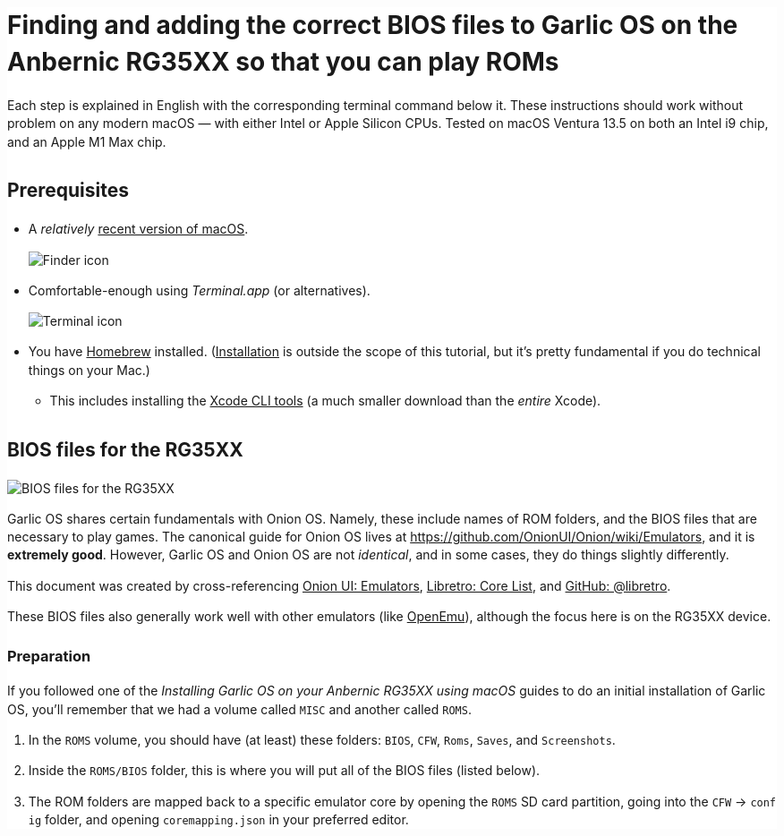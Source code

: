# Finding and adding the correct BIOS files to Garlic OS on the Anbernic RG35XX so that you can play ROMs

Each step is explained in English with the corresponding terminal command below it. These instructions should work without problem on any modern macOS — with either Intel or Apple Silicon CPUs. Tested on macOS Ventura 13.5 on both an Intel i9 chip, and an Apple M1 Max chip.

## Prerequisites

* A _relatively_ [recent version of macOS](https://gist.github.com/skyzyx/225b59847be31b39d3d19c3a1c006862).

    <div><img src="images/finder@2x.png" alt="Finder icon" width="55"></div>

* Comfortable-enough using _Terminal.app_ (or alternatives).

    <div><img src="images/terminal@2x.png" alt="Terminal icon" width="55"></div>

* You have [Homebrew](https://brew.sh) installed. ([Installation](https://mac.install.guide/homebrew/index.html) is outside the scope of this tutorial, but it’s pretty fundamental if you do technical things on your Mac.)

    * This includes installing the [Xcode CLI tools](https://mac.install.guide/homebrew/2.html) (a much smaller download than the _entire_ Xcode).

## BIOS files for the RG35XX

![BIOS files for the RG35XX](images/header-bios.png)

Garlic OS shares certain fundamentals with Onion OS. Namely, these include names of ROM folders, and the BIOS files that are necessary to play games. The canonical guide for Onion OS lives at <https://github.com/OnionUI/Onion/wiki/Emulators>, and it is **extremely good**. However, Garlic OS and Onion OS are not _identical_, and in some cases, they do things slightly differently.

This document was created by cross-referencing [Onion UI: Emulators](https://github.com/OnionUI/Onion/wiki/Emulators), [Libretro: Core List](https://docs.libretro.com/meta/core-list/), and [GitHub: @libretro](https://github.com/libretro).

These BIOS files also generally work well with other emulators (like [OpenEmu]), although the focus here is on the RG35XX device.

### Preparation

If you followed one of the _Installing Garlic OS on your Anbernic RG35XX using macOS_ guides to do an initial installation of Garlic OS, you’ll remember that we had a volume called `MISC` and another called `ROMS`.

1. In the `ROMS` volume, you should have (at least) these folders: `BIOS`, `CFW`, `Roms`, `Saves`, and `Screenshots`.

1. Inside the `ROMS/BIOS` folder, this is where you will put all of the BIOS files (listed below).

1. The ROM folders are mapped back to a specific emulator core by opening the `ROMS` SD card partition, going into the `CFW` → `config` folder, and opening `coremapping.json` in your preferred editor.


[a5200]: https://github.com/libretro/a5200
[Appendix: BIOS Checksums]: BIOS_CHECKSUMS.md
[Atari800]: https://github.com/libretro/libretro-atari800
[Beetle NGP]: https://github.com/libretro/beetle-ngp-libretro
[Beetle PCE Fast]: https://github.com/libretro/beetle-pce-fast-libretro
[Beetle PCFX]: https://github.com/libretro/beetle-pcfx-libretro
[Beetle SuperGrafx]: https://github.com/libretro/beetle-supergrafx-libretro
[Beetle VB]: https://github.com/libretro/beetle-vb-libretro
[Beetle Wonderswan]: https://github.com/libretro/beetle-wswan-libretro
[blueMSX from libretro]: https://docs.libretro.com/library/bluemsx/#bios
[blueMSX]: https://github.com/libretro/blueMSX-libretro
[CrocoDS]: https://github.com/libretro/libretro-crocods
[DOSBox-Pure]: https://github.com/libretro/dosbox-pure
[EightyOne]: https://github.com/libretro/81-libretro
[fake-08]: https://github.com/jtothebell/fake-08
[FCEUmm]: https://github.com/libretro/libretro-fceumm
[Final Burn Alpha (2012) Neo Geo]: https://github.com/libretro/fbalpha2012_neogeo
[Finalburn Alpha (2012)]: https://docs.libretro.com/guides/arcade-getting-started/#finalburn-alpha-2012
[Finalburn Neo]: https://docs.libretro.com/guides/arcade-getting-started/#finalburn-neo
[FreeChaF]: https://github.com/libretro/FreeChaF
[FreeIntv]: https://github.com/libretro/FreeIntv
[Fuse]: https://github.com/libretro/fuse-libretro
[Gambatte]: https://github.com/libretro/gambatte-libretro
[Gearsystem]: https://github.com/drhelius/Gearsystem/tree/master/platforms/libretro
[gpSP]: https://github.com/libretro/gpsp
[GW]: https://github.com/libretro/gw-libretro
[Handy]: https://github.com/libretro/libretro-handy
[Hatari]: https://github.com/libretro/hatari
[MAME 2000]: https://docs.libretro.com/guides/arcade-getting-started/#mame-2000
[MAME 2003 Plus]: https://docs.libretro.com/guides/arcade-getting-started/#mame-2003-plus
[mGBA]: https://github.com/libretro/mgba
[Neko Project II Kai]: https://github.com/libretro/NP2kai
[NeoCD]: https://github.com/libretro/neocd_libretro
[Nestopia UE]: https://github.com/libretro/nestopia
[O2EM]: https://github.com/libretro/libretro-o2em
[OpenEmu]: https://github.com/OpenEmu/OpenEmu/wiki/User-guide
[Opera]: https://github.com/libretro/opera-libretro
[PCSX ReARMed]: https://github.com/libretro/pcsx_rearmed
[Pico-8 Fantasy Console]: https://www.lexaloffle.com/pico-8.php
[PicoDrive]: https://github.com/libretro/picodrive
[PokeMini]: https://github.com/libretro/PokeMini
[Potator]: https://github.com/libretro/potator
[ProSystem]: https://github.com/libretro/prosystem-libretro
[PUAE 2021]: https://github.com/libretro/libretro-uae
[PX68k]: https://github.com/libretro/px68k-libretro
[QUASI88]: https://github.com/libretro/quasi88-libretro
[SameDuck]: https://github.com/libretro/libretro-core-info/blob/master/sameduck_libretro.info
[scmvm]: https://www.scummvm.org
[ScummVM]: https://github.com/libretro/scummvm-wrapper
[Snes9x]: https://github.com/libretro/snes9x
[Stella 2014]: https://github.com/libretro/stella2014-libretro
[TIC-80]: https://github.com/libretro/TIC-80
[tic80]: https://tic80.com
[Uzem]: https://github.com/libretro/libretro-uzem
[vecx]: https://github.com/libretro/libretro-vecx
[VeMUlator]: https://github.com/libretro/vemulator-libretro
[VICE]: https://github.com/libretro/vice-libretro
[Virtual Jaguar]: https://github.com/libretro/virtualjaguar-libretro
[VS Code]: https://code.visualstudio.com
[X Millennium]: https://github.com/libretro/xmil-libretro